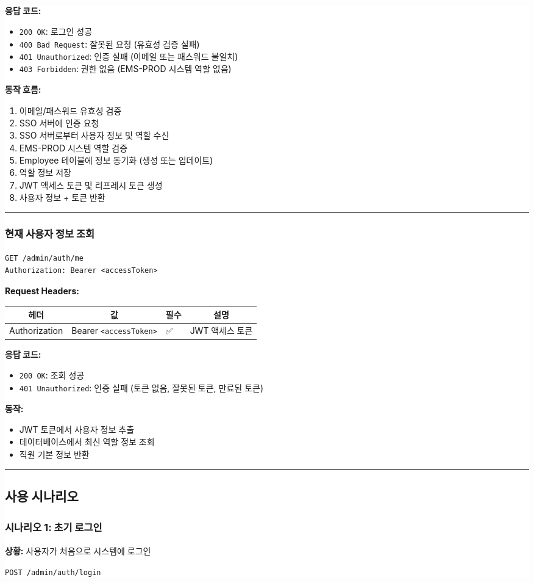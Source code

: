 **응답 코드:**

- `200 OK`: 로그인 성공
- `400 Bad Request`: 잘못된 요청 (유효성 검증 실패)
- `401 Unauthorized`: 인증 실패 (이메일 또는 패스워드 불일치)
- `403 Forbidden`: 권한 없음 (EMS-PROD 시스템 역할 없음)

**동작 흐름:**

1. 이메일/패스워드 유효성 검증
2. SSO 서버에 인증 요청
3. SSO 서버로부터 사용자 정보 및 역할 수신
4. EMS-PROD 시스템 역할 검증
5. Employee 테이블에 정보 동기화 (생성 또는 업데이트)
6. 역할 정보 저장
7. JWT 액세스 토큰 및 리프레시 토큰 생성
8. 사용자 정보 + 토큰 반환

---

### 현재 사용자 정보 조회

```http
GET /admin/auth/me
Authorization: Bearer <accessToken>
```

**Request Headers:**

| 헤더          | 값                     | 필수 | 설명            |
| ------------- | ---------------------- | ---- | --------------- |
| Authorization | Bearer `<accessToken>` | ✅   | JWT 액세스 토큰 |

**응답 코드:**

- `200 OK`: 조회 성공
- `401 Unauthorized`: 인증 실패 (토큰 없음, 잘못된 토큰, 만료된 토큰)

**동작:**

- JWT 토큰에서 사용자 정보 추출
- 데이터베이스에서 최신 역할 정보 조회
- 직원 기본 정보 반환

---

## 사용 시나리오

### 시나리오 1: 초기 로그인

**상황:** 사용자가 처음으로 시스템에 로그인

```http
POST /admin/auth/login
```
